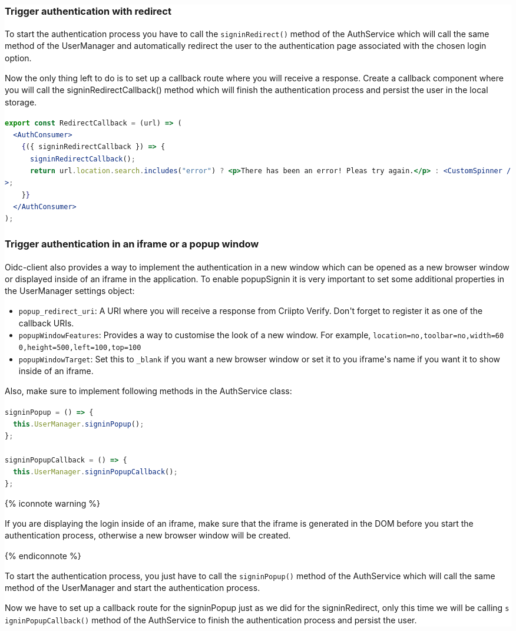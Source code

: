 ### Trigger authentication with redirect
To start the authentication process you have to call the `signinRedirect()` method of the AuthService which will call the same method of the UserManager and automatically redirect the user to the authentication page associated with the chosen login option.

Now the only thing left to do is to set up a callback route where you will receive a response. Create a callback component where you will call the signinRedirectCallback() method which will finish the authentication process and persist the user in the local storage.

``` jsx
export const RedirectCallback = (url) => (
  <AuthConsumer>
    {({ signinRedirectCallback }) => {
      signinRedirectCallback();
      return url.location.search.includes("error") ? <p>There has been an error! Pleas try again.</p> : <CustomSpinner />;
    }}
  </AuthConsumer>
);
```

### Trigger authentication in an iframe or a popup window
Oidc-client also provides a way to implement the authentication in a new window which can be opened as a new browser window or displayed inside of an iframe in the application. To enable popupSignin it is very important to set some additional properties in the UserManager settings object:
- `popup_redirect_uri`: A URI where you will receive a response from Criipto Verify. Don't forget to register it as one of the callback URIs.
- `popupWindowFeatures`: Provides a way to customise the look of a new window. For example, `location=no,toolbar=no,width=600,height=500,left=100,top=100`
- `popupWindowTarget`: Set this to `_blank` if you want a new browser window or set it to you iframe's name if you want it to show inside of an iframe.

Also, make sure to implement following methods in the AuthService class:
``` jsx
signinPopup = () => {
  this.UserManager.signinPopup();
};

signinPopupCallback = () => {
  this.UserManager.signinPopupCallback();
};
``` 

{% iconnote warning %}

If you are displaying the login inside of an iframe, make sure that the iframe is generated in the DOM before you start the authentication process, otherwise a new browser window will be created.

{% endiconnote %}

To start the authentication process, you just have to call the `signinPopup()` method of the AuthService which will call the same method of the UserManager and start the authentication process.

Now we have to set up a callback route for the signinPopup just as we did for the signinRedirect, only this time we will be calling `signinPopupCallback()` method of the AuthService to finish the authentication process and persist the user.
